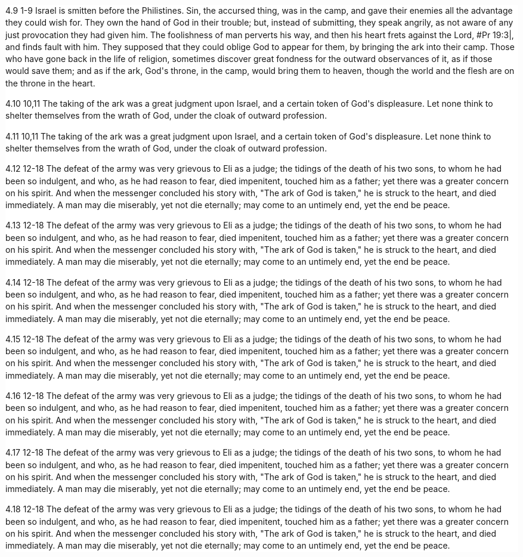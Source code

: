 4.9 1-9 Israel is smitten before the Philistines. Sin, the accursed thing, was in the camp, and gave their enemies all the advantage they could wish for. They own the hand of God in their trouble; but, instead of submitting, they speak angrily, as not aware of any just provocation they had given him. The foolishness of man perverts his way, and then his heart frets against the Lord, #Pr 19:3|, and finds fault with him. They supposed that they could oblige God to appear for them, by bringing the ark into their camp. Those who have gone back in the life of religion, sometimes discover great fondness for the outward observances of it, as if those would save them; and as if the ark, God's throne, in the camp, would bring them to heaven, though the world and the flesh are on the throne in the heart.

4.10 10,11 The taking of the ark was a great judgment upon Israel, and a certain token of God's displeasure. Let none think to shelter themselves from the wrath of God, under the cloak of outward profession.

4.11 10,11 The taking of the ark was a great judgment upon Israel, and a certain token of God's displeasure. Let none think to shelter themselves from the wrath of God, under the cloak of outward profession.

4.12 12-18 The defeat of the army was very grievous to Eli as a judge; the tidings of the death of his two sons, to whom he had been so indulgent, and who, as he had reason to fear, died impenitent, touched him as a father; yet there was a greater concern on his spirit. And when the messenger concluded his story with, "The ark of God is taken," he is struck to the heart, and died immediately. A man may die miserably, yet not die eternally; may come to an untimely end, yet the end be peace.

4.13 12-18 The defeat of the army was very grievous to Eli as a judge; the tidings of the death of his two sons, to whom he had been so indulgent, and who, as he had reason to fear, died impenitent, touched him as a father; yet there was a greater concern on his spirit. And when the messenger concluded his story with, "The ark of God is taken," he is struck to the heart, and died immediately. A man may die miserably, yet not die eternally; may come to an untimely end, yet the end be peace.

4.14 12-18 The defeat of the army was very grievous to Eli as a judge; the tidings of the death of his two sons, to whom he had been so indulgent, and who, as he had reason to fear, died impenitent, touched him as a father; yet there was a greater concern on his spirit. And when the messenger concluded his story with, "The ark of God is taken," he is struck to the heart, and died immediately. A man may die miserably, yet not die eternally; may come to an untimely end, yet the end be peace.

4.15 12-18 The defeat of the army was very grievous to Eli as a judge; the tidings of the death of his two sons, to whom he had been so indulgent, and who, as he had reason to fear, died impenitent, touched him as a father; yet there was a greater concern on his spirit. And when the messenger concluded his story with, "The ark of God is taken," he is struck to the heart, and died immediately. A man may die miserably, yet not die eternally; may come to an untimely end, yet the end be peace.

4.16 12-18 The defeat of the army was very grievous to Eli as a judge; the tidings of the death of his two sons, to whom he had been so indulgent, and who, as he had reason to fear, died impenitent, touched him as a father; yet there was a greater concern on his spirit. And when the messenger concluded his story with, "The ark of God is taken," he is struck to the heart, and died immediately. A man may die miserably, yet not die eternally; may come to an untimely end, yet the end be peace.

4.17 12-18 The defeat of the army was very grievous to Eli as a judge; the tidings of the death of his two sons, to whom he had been so indulgent, and who, as he had reason to fear, died impenitent, touched him as a father; yet there was a greater concern on his spirit. And when the messenger concluded his story with, "The ark of God is taken," he is struck to the heart, and died immediately. A man may die miserably, yet not die eternally; may come to an untimely end, yet the end be peace.

4.18 12-18 The defeat of the army was very grievous to Eli as a judge; the tidings of the death of his two sons, to whom he had been so indulgent, and who, as he had reason to fear, died impenitent, touched him as a father; yet there was a greater concern on his spirit. And when the messenger concluded his story with, "The ark of God is taken," he is struck to the heart, and died immediately. A man may die miserably, yet not die eternally; may come to an untimely end, yet the end be peace.
